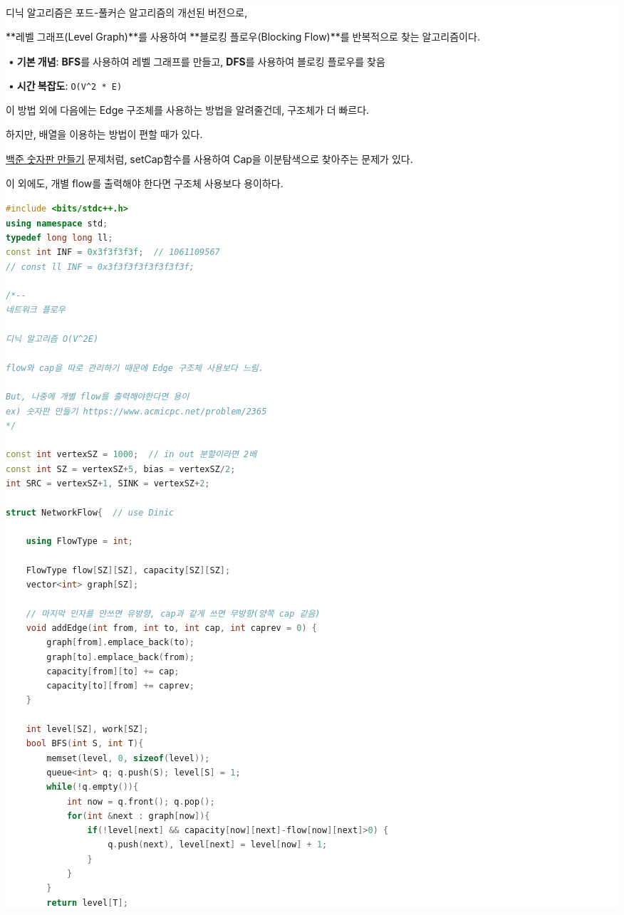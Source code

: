 
디닉 알고리즘은 포드-풀커슨 알고리즘의 개선된 버전으로,

**레벨 그래프(Level Graph)**를 사용하여 **블로킹 플로우(Blocking Flow)**를 반복적으로 찾는 알고리즘이다.

​	•	**기본 개념**: **BFS**를 사용하여 레벨 그래프를 만들고, **DFS**를 사용하여 블로킹 플로우를 찾음

​	•	**시간 복잡도**: `O(V^2 * E)`



이 방법 외에 다음에는 Edge 구조체를 사용하는 방법을 알려줄건데, 구조체가 더 빠르다.

하지만, 배열을 이용하는 방법이 편할 때가 있다.

[백준 숫자판 만들기](https://www.acmicpc.net/problem/2365) 문제처럼, setCap함수를 사용하여 Cap을 이분탐색으로 찾아주는 문제가 있다.

이 외에도, 개별 flow를 출력해야 한다면 구조체 사용보다 용이하다.

```c++
#include <bits/stdc++.h>
using namespace std;
typedef long long ll;
const int INF = 0x3f3f3f3f;  // 1061109567
// const ll INF = 0x3f3f3f3f3f3f3f3f;

/*--
네트워크 플로우

디닉 알고리즘 O(V^2E)

flow와 cap을 따로 관리하기 때문에 Edge 구조체 사용보다 느림.

But, 나중에 개별 flow를 출력해야한다면 용이
ex) 숫자판 만들기 https://www.acmicpc.net/problem/2365
*/

const int vertexSZ = 1000;  // in out 분할이라면 2배
const int SZ = vertexSZ+5, bias = vertexSZ/2;
int SRC = vertexSZ+1, SINK = vertexSZ+2;

struct NetworkFlow{  // use Dinic

	using FlowType = int;

	FlowType flow[SZ][SZ], capacity[SZ][SZ];
	vector<int> graph[SZ];

	// 마지막 인자를 안쓰면 유방향, cap과 같게 쓰면 무방향(양쪽 cap 같음)
	void addEdge(int from, int to, int cap, int caprev = 0) {
		graph[from].emplace_back(to);
		graph[to].emplace_back(from);
		capacity[from][to] += cap;
		capacity[to][from] += caprev;
	}

	int level[SZ], work[SZ];
	bool BFS(int S, int T){
		memset(level, 0, sizeof(level));
		queue<int> q; q.push(S); level[S] = 1;
		while(!q.empty()){
			int now = q.front(); q.pop();
			for(int &next : graph[now]){
				if(!level[next] && capacity[now][next]-flow[now][next]>0) {
					q.push(next), level[next] = level[now] + 1;
				}
			}
		}
		return level[T];
```